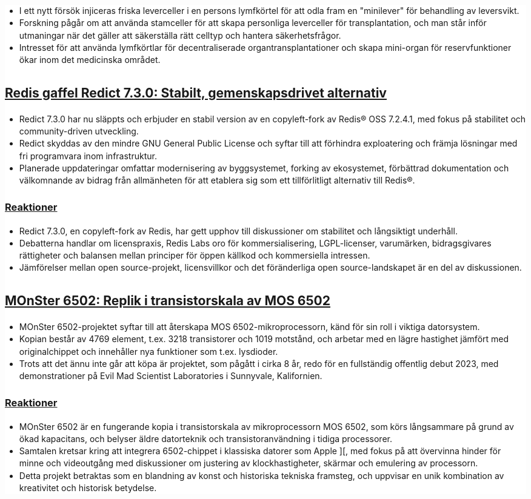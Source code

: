 - I ett nytt försök injiceras friska leverceller i en persons lymfkörtel för att odla fram en "minilever" för behandling av leversvikt.
- Forskning pågår om att använda stamceller för att skapa personliga leverceller för transplantation, och man står inför utmaningar när det gäller att säkerställa rätt celltyp och hantera säkerhetsfrågor.
- Intresset för att använda lymfkörtlar för decentraliserade organtransplantationer och skapa mini-organ för reservfunktioner ökar inom det medicinska området.

## [Redis gaffel Redict 7.3.0: Stabilt, gemenskapsdrivet alternativ](https://redict.io/posts/2024-04-03-redict-7.3.0-released/)

- Redict 7.3.0 har nu släppts och erbjuder en stabil version av en copyleft-fork av Redis® OSS 7.2.4.1, med fokus på stabilitet och community-driven utveckling.
- Redict skyddas av den mindre GNU General Public License och syftar till att förhindra exploatering och främja lösningar med fri programvara inom infrastruktur.
- Planerade uppdateringar omfattar modernisering av byggsystemet, forking av ekosystemet, förbättrad dokumentation och välkomnande av bidrag från allmänheten för att etablera sig som ett tillförlitligt alternativ till Redis®.

### [Reaktioner](https://news.ycombinator.com/item?id=39915473)

- Redict 7.3.0, en copyleft-fork av Redis, har gett upphov till diskussioner om stabilitet och långsiktigt underhåll.
- Debatterna handlar om licenspraxis, Redis Labs oro för kommersialisering, LGPL-licenser, varumärken, bidragsgivares rättigheter och balansen mellan principer för öppen källkod och kommersiella intressen.
- Jämförelser mellan open source-projekt, licensvillkor och det föränderliga open source-landskapet är en del av diskussionen.

## [MOnSter 6502: Replik i transistorskala av MOS 6502](https://monster6502.com/)

- MOnSter 6502-projektet syftar till att återskapa MOS 6502-mikroprocessorn, känd för sin roll i viktiga datorsystem.
- Kopian består av 4769 element, t.ex. 3218 transistorer och 1019 motstånd, och arbetar med en lägre hastighet jämfört med originalchippet och innehåller nya funktioner som t.ex. lysdioder.
- Trots att det ännu inte går att köpa är projektet, som pågått i cirka 8 år, redo för en fullständig offentlig debut 2023, med demonstrationer på Evil Mad Scientist Laboratories i Sunnyvale, Kalifornien.

### [Reaktioner](https://news.ycombinator.com/item?id=39921964)

- MOnSter 6502 är en fungerande kopia i transistorskala av mikroprocessorn MOS 6502, som körs långsammare på grund av ökad kapacitans, och belyser äldre datorteknik och transistoranvändning i tidiga processorer.
- Samtalen kretsar kring att integrera 6502-chippet i klassiska datorer som Apple ][, med fokus på att övervinna hinder för minne och videoutgång med diskussioner om justering av klockhastigheter, skärmar och emulering av processorn.
- Detta projekt betraktas som en blandning av konst och historiska tekniska framsteg, och uppvisar en unik kombination av kreativitet och historisk betydelse.
